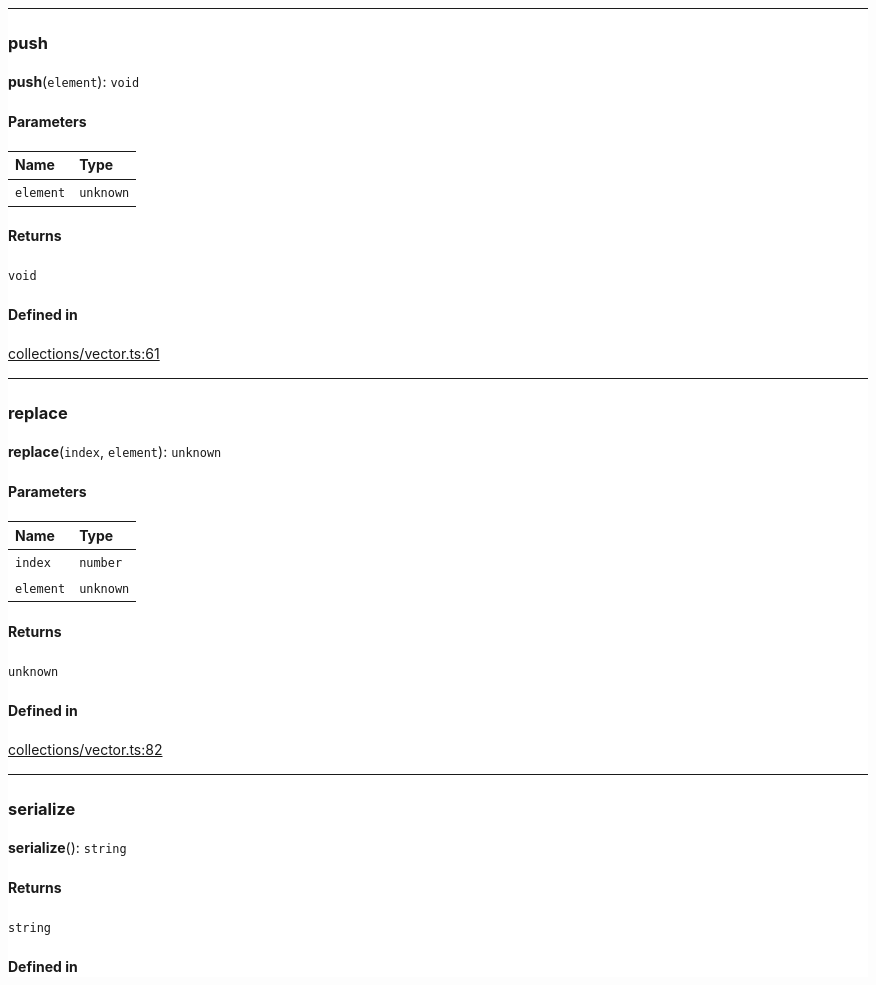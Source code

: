 ___

### push

**push**(`element`): `void`

#### Parameters

| Name | Type |
| :------ | :------ |
| `element` | `unknown` |

#### Returns

`void`

#### Defined in

[collections/vector.ts:61](https://github.com/near/near-sdk-js/blob/59dba80/src/collections/vector.ts#L61)

___

### replace

**replace**(`index`, `element`): `unknown`

#### Parameters

| Name | Type |
| :------ | :------ |
| `index` | `number` |
| `element` | `unknown` |

#### Returns

`unknown`

#### Defined in

[collections/vector.ts:82](https://github.com/near/near-sdk-js/blob/59dba80/src/collections/vector.ts#L82)

___

### serialize

**serialize**(): `string`

#### Returns

`string`

#### Defined in
